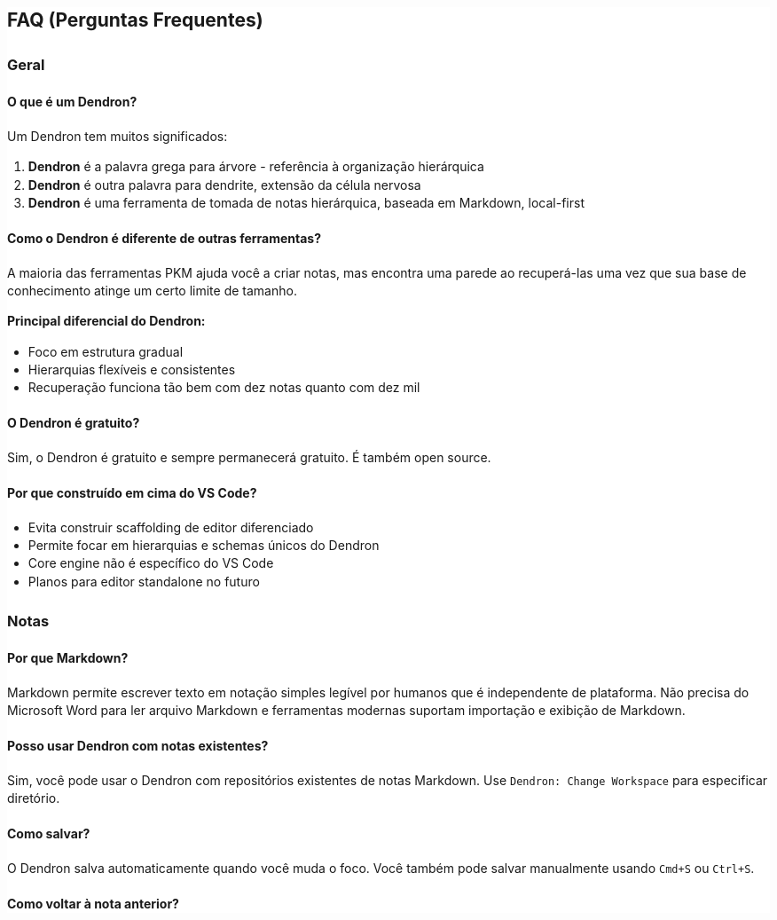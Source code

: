 
## FAQ (Perguntas Frequentes)

### Geral

#### O que é um Dendron?

Um Dendron tem muitos significados:

1. **Dendron** é a palavra grega para árvore - referência à organização hierárquica
2. **Dendron** é outra palavra para dendrite, extensão da célula nervosa
3. **Dendron** é uma ferramenta de tomada de notas hierárquica, baseada em Markdown, local-first

#### Como o Dendron é diferente de outras ferramentas?

A maioria das ferramentas PKM ajuda você a criar notas, mas encontra uma parede ao recuperá-las uma vez que sua base de conhecimento atinge um certo limite de tamanho.

**Principal diferencial do Dendron:**

- Foco em estrutura gradual
- Hierarquias flexíveis e consistentes
- Recuperação funciona tão bem com dez notas quanto com dez mil

#### O Dendron é gratuito?

Sim, o Dendron é gratuito e sempre permanecerá gratuito. É também open source.

#### Por que construído em cima do VS Code?

- Evita construir scaffolding de editor diferenciado
- Permite focar em hierarquias e schemas únicos do Dendron
- Core engine não é específico do VS Code
- Planos para editor standalone no futuro

### Notas

#### Por que Markdown?

Markdown permite escrever texto em notação simples legível por humanos que é independente de plataforma. Não precisa do Microsoft Word para ler arquivo Markdown e ferramentas modernas suportam importação e exibição de Markdown.

#### Posso usar Dendron com notas existentes?

Sim, você pode usar o Dendron com repositórios existentes de notas Markdown. Use `Dendron: Change Workspace` para especificar diretório.

#### Como salvar?

O Dendron salva automaticamente quando você muda o foco. Você também pode salvar manualmente usando `Cmd+S` ou `Ctrl+S`.

#### Como voltar à nota anterior?

